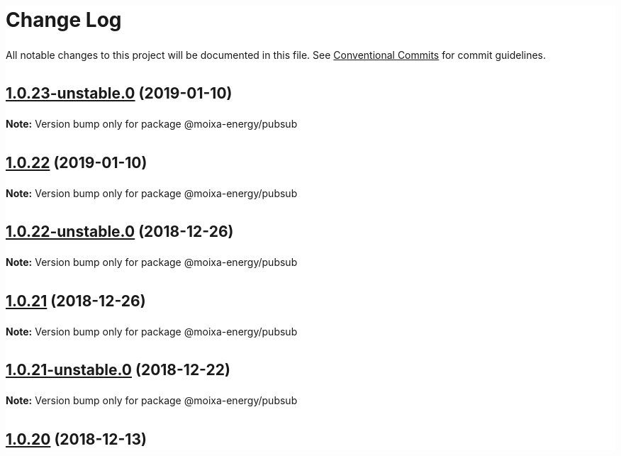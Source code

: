 # Change Log

All notable changes to this project will be documented in this file.
See [Conventional Commits](https://conventionalcommits.org) for commit guidelines.

<a name="1.0.23-unstable.0"></a>
## [1.0.23-unstable.0](https://github.com/aws/aws-amplify/compare/@moixa-energy/pubsub@1.0.22...@moixa-energy/pubsub@1.0.23-unstable.0) (2019-01-10)




**Note:** Version bump only for package @moixa-energy/pubsub

<a name="1.0.22"></a>
## [1.0.22](https://github.com/aws/aws-amplify/compare/@moixa-energy/pubsub@1.0.22-unstable.0...@moixa-energy/pubsub@1.0.22) (2019-01-10)




**Note:** Version bump only for package @moixa-energy/pubsub

<a name="1.0.22-unstable.0"></a>
## [1.0.22-unstable.0](https://github.com/aws/aws-amplify/compare/@moixa-energy/pubsub@1.0.21...@moixa-energy/pubsub@1.0.22-unstable.0) (2018-12-26)




**Note:** Version bump only for package @moixa-energy/pubsub

<a name="1.0.21"></a>
## [1.0.21](https://github.com/aws/aws-amplify/compare/@moixa-energy/pubsub@1.0.21-unstable.0...@moixa-energy/pubsub@1.0.21) (2018-12-26)




**Note:** Version bump only for package @moixa-energy/pubsub

<a name="1.0.21-unstable.0"></a>
## [1.0.21-unstable.0](https://github.com/aws/aws-amplify/compare/@moixa-energy/pubsub@1.0.20...@moixa-energy/pubsub@1.0.21-unstable.0) (2018-12-22)




**Note:** Version bump only for package @moixa-energy/pubsub

<a name="1.0.20"></a>
## [1.0.20](https://github.com/aws/aws-amplify/compare/@moixa-energy/pubsub@1.0.20-unstable.0...@moixa-energy/pubsub@1.0.20) (2018-12-13)
